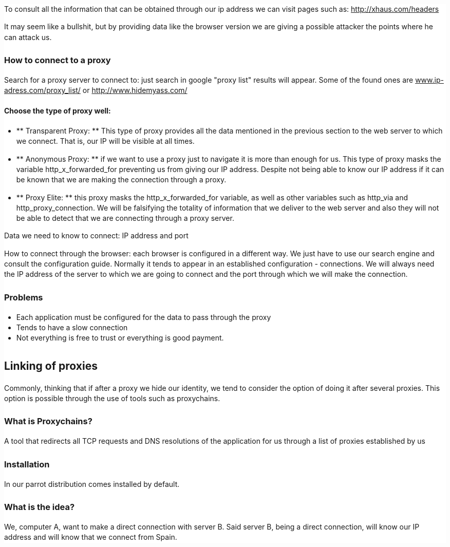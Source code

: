 To consult all the information that can be obtained through our ip address we can visit pages such as: http://xhaus.com/headers

It may seem like a bullshit, but by providing data like the browser version we are giving a possible attacker the points where he can attack us.

### How to connect to a proxy

Search for a proxy server to connect to: just search in google "proxy list" results will appear. Some of the found ones are www.ip-adress.com/proxy_list/ or http://www.hidemyass.com/

#### Choose the type of proxy well:

- ** Transparent Proxy: ** This type of proxy provides all the data mentioned in the previous section to the web server to which we connect. That is, our IP will be visible at all times.

- ** Anonymous Proxy: ** if we want to use a proxy just to navigate it is more than enough for us. This type of proxy masks the variable http_x_forwarded_for preventing us from giving our IP address. Despite not being able to know our IP address if it can be known that we are making the connection through a proxy.

- ** Proxy Elite: ** this proxy masks the http_x_forwarded_for variable, as well as other variables such as http_via and http_proxy_connection. We will be falsifying the totality of information that we deliver to the web server and also they will not be able to detect that we are connecting through a proxy server.

Data we need to know to connect: IP address and port

How to connect through the browser: each browser is configured in a different way. We just have to use our search engine and consult the configuration guide. Normally it tends to appear in an established configuration - connections. We will always need the IP address of the server to which we are going to connect and the port through which we will make the connection.

### Problems

- Each application must be configured for the data to pass through the proxy
- Tends to have a slow connection
- Not everything is free to trust or everything is good payment.

## Linking of proxies
Commonly, thinking that if after a proxy we hide our identity, we tend to consider the option of doing it after several proxies. This option is possible through the use of tools such as proxychains.

### What is Proxychains?
A tool that redirects all TCP requests and DNS resolutions of the application for us through a list of proxies established by us

### Installation
In our parrot distribution comes installed by default.

### What is the idea?

We, computer A, want to make a direct connection with server B. Said server B, being a direct connection, will know our IP address and will know that we connect from Spain.
